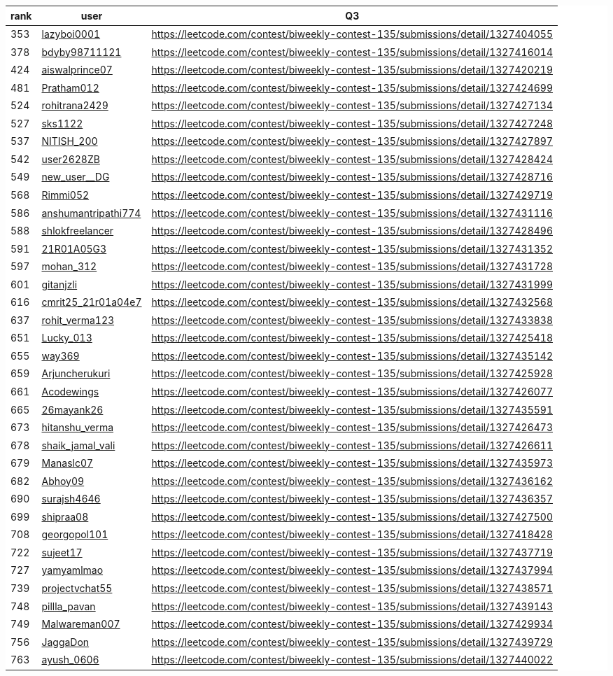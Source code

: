 | rank | user | Q3   |
| ---- | ---- | ---- |
| 353 | [lazyboi0001](https://leetcode.com/u/lazyboi0001) | https://leetcode.com/contest/biweekly-contest-135/submissions/detail/1327404055 |
| 378 | [bdyby98711121](https://leetcode.com/u/bdyby98711121) | https://leetcode.com/contest/biweekly-contest-135/submissions/detail/1327416014 |
| 424 | [aiswalprince07](https://leetcode.com/u/aiswalprince07) | https://leetcode.com/contest/biweekly-contest-135/submissions/detail/1327420219 |
| 481 | [Pratham012](https://leetcode.com/u/Pratham012) | https://leetcode.com/contest/biweekly-contest-135/submissions/detail/1327424699 |
| 524 | [rohitrana2429](https://leetcode.com/u/rohitrana2429) | https://leetcode.com/contest/biweekly-contest-135/submissions/detail/1327427134 |
| 527 | [sks1122](https://leetcode.com/u/sks1122) | https://leetcode.com/contest/biweekly-contest-135/submissions/detail/1327427248 |
| 537 | [NITISH_200](https://leetcode.com/u/NITISH_200) | https://leetcode.com/contest/biweekly-contest-135/submissions/detail/1327427897 |
| 542 | [user2628ZB](https://leetcode.com/u/user2628ZB) | https://leetcode.com/contest/biweekly-contest-135/submissions/detail/1327428424 |
| 549 | [new_user__DG](https://leetcode.com/u/new_user__DG) | https://leetcode.com/contest/biweekly-contest-135/submissions/detail/1327428716 |
| 568 | [Rimmi052](https://leetcode.com/u/Rimmi052) | https://leetcode.com/contest/biweekly-contest-135/submissions/detail/1327429719 |
| 586 | [anshumantripathi774](https://leetcode.com/u/anshumantripathi774) | https://leetcode.com/contest/biweekly-contest-135/submissions/detail/1327431116 |
| 588 | [shlokfreelancer](https://leetcode.com/u/shlokfreelancer) | https://leetcode.com/contest/biweekly-contest-135/submissions/detail/1327428496 |
| 591 | [21R01A05G3](https://leetcode.com/u/21R01A05G3) | https://leetcode.com/contest/biweekly-contest-135/submissions/detail/1327431352 |
| 597 | [mohan_312](https://leetcode.com/u/mohan_312) | https://leetcode.com/contest/biweekly-contest-135/submissions/detail/1327431728 |
| 601 | [gitanjzli](https://leetcode.com/u/gitanjzli) | https://leetcode.com/contest/biweekly-contest-135/submissions/detail/1327431999 |
| 616 | [cmrit25_21r01a04e7](https://leetcode.com/u/cmrit25_21r01a04e7) | https://leetcode.com/contest/biweekly-contest-135/submissions/detail/1327432568 |
| 637 | [rohit_verma123](https://leetcode.com/u/rohit_verma123) | https://leetcode.com/contest/biweekly-contest-135/submissions/detail/1327433838 |
| 651 | [Lucky_013](https://leetcode.com/u/Lucky_013) | https://leetcode.com/contest/biweekly-contest-135/submissions/detail/1327425418 |
| 655 | [way369](https://leetcode.com/u/way369) | https://leetcode.com/contest/biweekly-contest-135/submissions/detail/1327435142 |
| 659 | [Arjuncherukuri](https://leetcode.com/u/Arjuncherukuri) | https://leetcode.com/contest/biweekly-contest-135/submissions/detail/1327425928 |
| 661 | [Acodewings](https://leetcode.com/u/Acodewings) | https://leetcode.com/contest/biweekly-contest-135/submissions/detail/1327426077 |
| 665 | [26mayank26](https://leetcode.com/u/26mayank26) | https://leetcode.com/contest/biweekly-contest-135/submissions/detail/1327435591 |
| 673 | [hitanshu_verma](https://leetcode.com/u/hitanshu_verma) | https://leetcode.com/contest/biweekly-contest-135/submissions/detail/1327426473 |
| 678 | [shaik_jamal_vali](https://leetcode.com/u/shaik_jamal_vali) | https://leetcode.com/contest/biweekly-contest-135/submissions/detail/1327426611 |
| 679 | [Manaslc07](https://leetcode.com/u/Manaslc07) | https://leetcode.com/contest/biweekly-contest-135/submissions/detail/1327435973 |
| 682 | [Abhoy09](https://leetcode.com/u/Abhoy09) | https://leetcode.com/contest/biweekly-contest-135/submissions/detail/1327436162 |
| 690 | [surajsh4646](https://leetcode.com/u/surajsh4646) | https://leetcode.com/contest/biweekly-contest-135/submissions/detail/1327436357 |
| 699 | [shipraa08](https://leetcode.com/u/shipraa08) | https://leetcode.com/contest/biweekly-contest-135/submissions/detail/1327427500 |
| 708 | [georgopol101](https://leetcode.com/u/georgopol101) | https://leetcode.com/contest/biweekly-contest-135/submissions/detail/1327418428 |
| 722 | [sujeet17](https://leetcode.com/u/sujeet17) | https://leetcode.com/contest/biweekly-contest-135/submissions/detail/1327437719 |
| 727 | [yamyamlmao](https://leetcode.com/u/yamyamlmao) | https://leetcode.com/contest/biweekly-contest-135/submissions/detail/1327437994 |
| 739 | [projectvchat55](https://leetcode.com/u/projectvchat55) | https://leetcode.com/contest/biweekly-contest-135/submissions/detail/1327438571 |
| 748 | [pillla_pavan](https://leetcode.com/u/pillla_pavan) | https://leetcode.com/contest/biweekly-contest-135/submissions/detail/1327439143 |
| 749 | [Malwareman007](https://leetcode.com/u/Malwareman007) | https://leetcode.com/contest/biweekly-contest-135/submissions/detail/1327429934 |
| 756 | [JaggaDon](https://leetcode.com/u/JaggaDon) | https://leetcode.com/contest/biweekly-contest-135/submissions/detail/1327439729 |
| 763 | [ayush_0606](https://leetcode.com/u/ayush_0606) | https://leetcode.com/contest/biweekly-contest-135/submissions/detail/1327440022 |